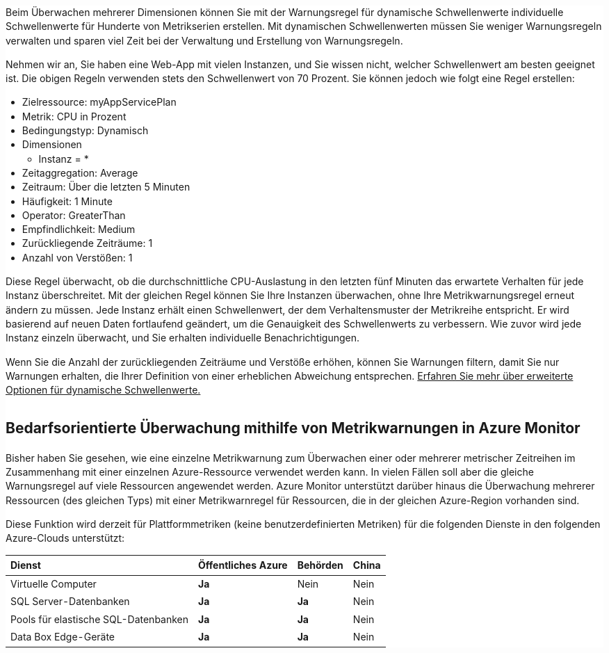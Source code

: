 Beim Überwachen mehrerer Dimensionen können Sie mit der Warnungsregel für dynamische Schwellenwerte individuelle Schwellenwerte für Hunderte von Metrikserien erstellen. Mit dynamischen Schwellenwerten müssen Sie weniger Warnungsregeln verwalten und sparen viel Zeit bei der Verwaltung und Erstellung von Warnungsregeln.

Nehmen wir an, Sie haben eine Web-App mit vielen Instanzen, und Sie wissen nicht, welcher Schwellenwert am besten geeignet ist. Die obigen Regeln verwenden stets den Schwellenwert von 70 Prozent. Sie können jedoch wie folgt eine Regel erstellen:

- Zielressource: myAppServicePlan
- Metrik: CPU in Prozent
- Bedingungstyp: Dynamisch
- Dimensionen
  - Instanz = *
- Zeitaggregation: Average
- Zeitraum: Über die letzten 5 Minuten
- Häufigkeit: 1 Minute
- Operator: GreaterThan
- Empfindlichkeit: Medium
- Zurückliegende Zeiträume: 1
- Anzahl von Verstößen: 1

Diese Regel überwacht, ob die durchschnittliche CPU-Auslastung in den letzten fünf Minuten das erwartete Verhalten für jede Instanz überschreitet. Mit der gleichen Regel können Sie Ihre Instanzen überwachen, ohne Ihre Metrikwarnungsregel erneut ändern zu müssen. Jede Instanz erhält einen Schwellenwert, der dem Verhaltensmuster der Metrikreihe entspricht. Er wird basierend auf neuen Daten fortlaufend geändert, um die Genauigkeit des Schwellenwerts zu verbessern. Wie zuvor wird jede Instanz einzeln überwacht, und Sie erhalten individuelle Benachrichtigungen.

Wenn Sie die Anzahl der zurückliegenden Zeiträume und Verstöße erhöhen, können Sie Warnungen filtern, damit Sie nur Warnungen erhalten, die Ihrer Definition von einer erheblichen Abweichung entsprechen. [Erfahren Sie mehr über erweiterte Optionen für dynamische Schwellenwerte.](alerts-dynamic-thresholds.md#what-do-the-advanced-settings-in-dynamic-thresholds-mean)

## <a name="monitoring-at-scale-using-metric-alerts-in-azure-monitor"></a>Bedarfsorientierte Überwachung mithilfe von Metrikwarnungen in Azure Monitor

Bisher haben Sie gesehen, wie eine einzelne Metrikwarnung zum Überwachen einer oder mehrerer metrischer Zeitreihen im Zusammenhang mit einer einzelnen Azure-Ressource verwendet werden kann. In vielen Fällen soll aber die gleiche Warnungsregel auf viele Ressourcen angewendet werden. Azure Monitor unterstützt darüber hinaus die Überwachung mehrerer Ressourcen (des gleichen Typs) mit einer Metrikwarnregel für Ressourcen, die in der gleichen Azure-Region vorhanden sind. 

Diese Funktion wird derzeit für Plattformmetriken (keine benutzerdefinierten Metriken) für die folgenden Dienste in den folgenden Azure-Clouds unterstützt:

| Dienst | Öffentliches Azure | Behörden | China |
|:--------|:--------|:--------|:--------|
| Virtuelle Computer  | **Ja** | Nein | Nein |
| SQL Server-Datenbanken | **Ja** | **Ja** | Nein |
| Pools für elastische SQL-Datenbanken | **Ja** | **Ja** | Nein |
| Data Box Edge-Geräte | **Ja** | **Ja** | Nein |

